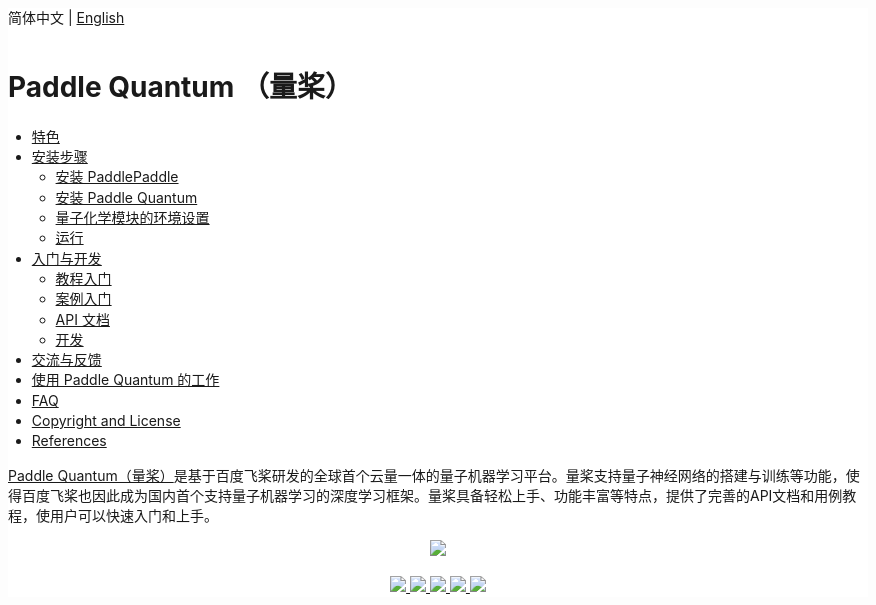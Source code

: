 简体中文 | [English](README.md)

# Paddle Quantum （量桨）

- [特色](#特色)
- [安装步骤](#安装步骤)
   - [安装 PaddlePaddle](#安装-paddlepaddle)
   - [安装 Paddle Quantum](#安装-paddle-quantum)
   - [量子化学模块的环境设置](#量子化学模块的环境设置)
   - [运行](#运行)
- [入门与开发](#入门与开发)
   - [教程入门](#教程入门)
   - [案例入门](#案例入门)
   - [API 文档](#api-文档)
   - [开发](#开发)
- [交流与反馈](#交流与反馈)
- [使用 Paddle Quantum 的工作](#使用-paddle-quantum-的工作)
- [FAQ](#faq)
- [Copyright and License](#copyright-and-license)
- [References](#references)

[Paddle Quantum（量桨）](https://qml.baidu.com/)是基于百度飞桨研发的全球首个云量一体的量子机器学习平台。量桨支持量子神经网络的搭建与训练等功能，使得百度飞桨也因此成为国内首个支持量子机器学习的深度学习框架。量桨具备轻松上手、功能丰富等特点，提供了完善的API文档和用例教程，使用户可以快速入门和上手。

<p align="center">
  <a href="https://qml.baidu.com/">
    <img width=80% src="https://release-data.cdn.bcebos.com/Paddle%20Quantum.png">
  </a>
</p>

<p align="center">
  
  <a href="https://qml.baidu.com/api/paddle_quantum.circuit.html">
    <img src="https://img.shields.io/badge/docs-link-green.svg?style=flat-square&logo=read-the-docs"/>
  </a>
  
  <a href="https://pypi.org/project/paddle-quantum/">
    <img src="https://img.shields.io/badge/pypi-v2.3.0-orange.svg?style=flat-square&logo=pypi"/>
  </a>
  
  <a href="https://www.python.org/">
    <img src="https://img.shields.io/badge/Python-3.6+-blue.svg?style=flat-square&logo=python"/>
  </a>
  
  <a href="./LICENSE">
    <img src="https://img.shields.io/badge/license-Apache%202.0-blue.svg?style=flat-square&logo=apache"/>
  </a>
  
  <a href="https://github.com/PaddlePaddle/Quantum">
    <img src="https://img.shields.io/badge/OS-MacOS%20|%20Windows%20|%20Linux-lightgrey.svg?style=flat-square"/>
  </a>
</p>
